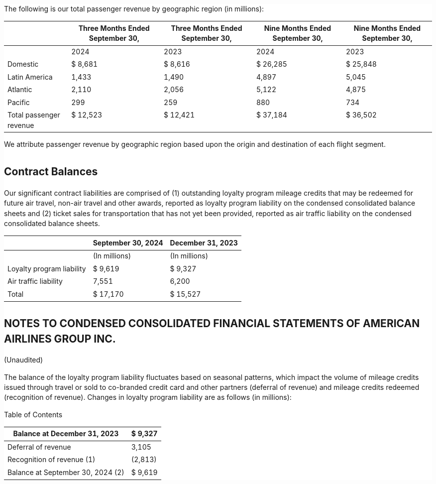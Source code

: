 The following is our total passenger revenue by geographic region (in millions):

| | Three Months Ended September 30, | Three Months Ended September 30, | Nine Months Ended September 30, | Nine Months Ended September 30, |
| --- | --- | --- | --- | --- |
| | 2024 | 2023 | 2024 | 2023 |
| Domestic | $ 8,681 | $ 8,616 | $ 26,285 | $ 25,848 |
| Latin America | 1,433 | 1,490 | 4,897 | 5,045 |
| Atlantic | 2,110 | 2,056 | 5,122 | 4,875 |
| Pacific | 299 | 259 | 880 | 734 |
| Total passenger revenue | $ 12,523 | $ 12,421 | $ 37,184 | $ 36,502 |

We attribute passenger revenue by geographic region based upon the origin and destination of each flight segment.

Contract Balances
-----------------

Our significant contract liabilities are comprised of (1) outstanding loyalty program mileage credits that may be redeemed for future air travel, non-air travel and other awards, reported as loyalty program liability on the condensed consolidated balance sheets and (2) ticket sales for transportation that has not yet been provided, reported as air traffic liability on the condensed consolidated balance sheets.

| | September 30, 2024 | December 31, 2023 |
| --- | --- | --- |
| | (In millions) | (In millions) |
| Loyalty program liability | $ 9,619 | $ 9,327 |
| Air traffic liability | 7,551 | 6,200 |
| Total | $ 17,170 | $ 15,527 |

NOTES TO CONDENSED CONSOLIDATED FINANCIAL STATEMENTS OF AMERICAN AIRLINES GROUP INC.
------------------------------------------------------------------------------------

(Unaudited)

The balance of the loyalty program liability fluctuates based on seasonal patterns, which impact the volume of mileage credits issued through travel or sold to co-branded credit card and other partners (deferral of revenue) and mileage credits redeemed (recognition of revenue). Changes in loyalty program liability are as follows (in millions):

Table of Contents

| Balance at December 31, 2023 | $ 9,327 |
| --- | --- |
| Deferral of revenue | 3,105 |
| Recognition of revenue (1) | (2,813) |
| Balance at September 30, 2024 (2) | $ 9,619 |
